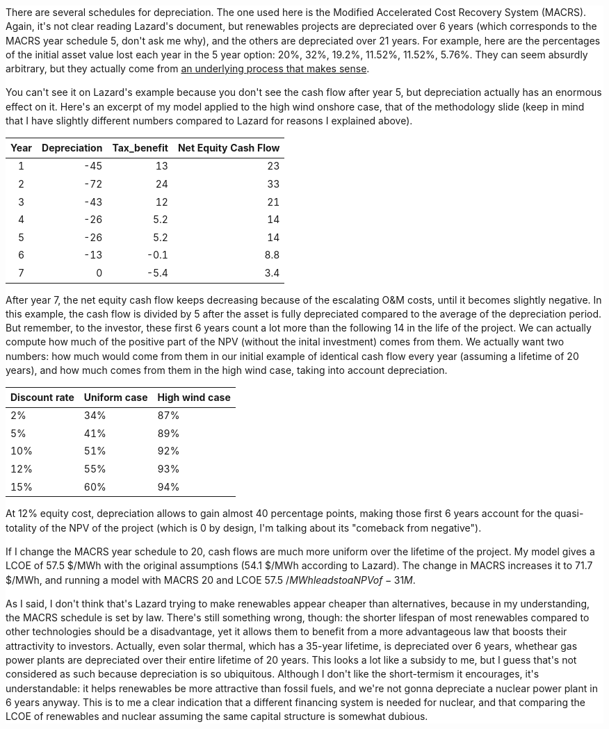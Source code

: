 There are several schedules for depreciation. The one used here is the Modified Accelerated Cost Recovery System (MACRS). Again, it's not clear reading Lazard's document, but renewables projects are depreciated over 6 years (which corresponds to the MACRS year schedule 5, don't ask me why), and the others are depreciated over 21 years. For example, here are the percentages of the initial asset value lost each year in the 5 year option: 20%, 32%, 19.2%, 11.52%, 11.52%, 5.76%. They can seem absurdly arbitrary, but they actually come from [an underlying process that makes sense](http://www.milefoot.com/math/businessmath/topics/macrs.htm).

You can't see it on Lazard's example because you don't see the cash flow after year 5, but depreciation actually has an enormous effect on it. Here's an excerpt of my model applied to the high wind onshore case, that of the methodology slide (keep in mind that I have slightly different numbers compared to Lazard for reasons I explained above).

Year | Depreciation | Tax_benefit | Net Equity Cash Flow
:-: | --: | --: | --:
1 | -45 | 13 | 23
2 | -72 | 24 | 33
3 | -43 | 12 | 21
4 | -26 | 5.2 | 14
5 | -26 | 5.2 | 14
6 | -13 | -0.1 | 8.8
7 | 0 | -5.4 | 3.4

After year 7, the net equity cash flow keeps decreasing because of the escalating O&M costs, until it becomes slightly negative. In this example, the cash flow is divided by 5 after the asset is fully depreciated compared to the average of the depreciation period. But remember, to the investor, these first 6 years count a lot more than the following 14 in the life of the project. We can actually compute how much of the positive part of the NPV (without the inital investment) comes from them. We actually want two numbers: how much would come from them in our initial example of identical cash flow every year (assuming a lifetime of 20 years), and how much comes from them in the high wind case, taking into account depreciation.

Discount rate | Uniform case | High wind case
--- | --- | ---
2% | 34% | 87%
5% | 41% | 89%
10% | 51% | 92%
12% | 55% | 93%
15% | 60% | 94%

At 12% equity cost, depreciation allows to gain almost 40 percentage points, making those first 6 years account for the quasi-totality of the NPV of the project (which is 0 by design, I'm talking about its "comeback from negative").

If I change the MACRS year schedule to 20, cash flows are much more uniform over the lifetime of the project. My model gives a LCOE of 57.5 $/MWh with the original assumptions (54.1 $/MWh according to Lazard). The change in MACRS increases it to 71.7 $/MWh, and running a model with MACRS 20 and LCOE 57.5 $/MWh leads to a NPV of -31 M$.

As I said, I don't think that's Lazard trying to make renewables appear cheaper than alternatives, because in my understanding, the MACRS schedule is set by law. There's still something wrong, though: the shorter lifespan of most renewables compared to other technologies should be a disadvantage, yet it allows them to benefit from a more advantageous law that boosts their attractivity to investors. Actually, even solar thermal, which has a 35-year lifetime, is depreciated over 6 years, whethear gas power plants are depreciated over their entire lifetime of 20 years. This looks a lot like a subsidy to me, but I guess that's not considered as such because depreciation is so ubiquitous. Although I don't like the short-termism it encourages, it's understandable: it helps renewables be more attractive than fossil fuels, and we're not gonna depreciate a nuclear power plant in 6 years anyway. This is to me a clear indication that a different financing system is needed for nuclear, and that comparing the LCOE of renewables and nuclear assuming the same capital structure is somewhat dubious.
